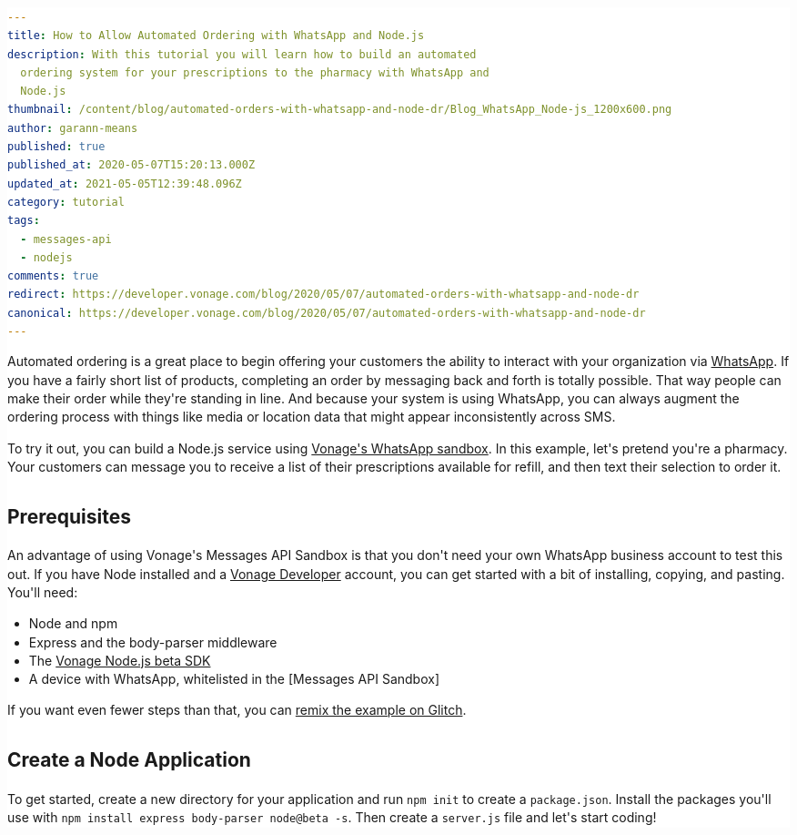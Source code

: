 ```yaml
---
title: How to Allow Automated Ordering with WhatsApp and Node.js
description: With this tutorial you will learn how to build an automated
  ordering system for your prescriptions to the pharmacy with WhatsApp and
  Node.js
thumbnail: /content/blog/automated-orders-with-whatsapp-and-node-dr/Blog_WhatsApp_Node-js_1200x600.png
author: garann-means
published: true
published_at: 2020-05-07T15:20:13.000Z
updated_at: 2021-05-05T12:39:48.096Z
category: tutorial
tags:
  - messages-api
  - nodejs
comments: true
redirect: https://developer.vonage.com/blog/2020/05/07/automated-orders-with-whatsapp-and-node-dr
canonical: https://developer.vonage.com/blog/2020/05/07/automated-orders-with-whatsapp-and-node-dr
---
```

Automated ordering is a great place to begin offering your customers the ability to interact with your organization via [WhatsApp](https://www.whatsapp.com/). If you have a fairly short list of products, completing an order by messaging back and forth is totally possible. That way people can make their order while they're standing in line. And because your system is using WhatsApp, you can always augment the ordering process with things like media or location data that might appear inconsistently across SMS.

To try it out, you can build a Node.js service using [Vonage's WhatsApp sandbox](https://learn.vonage.com/blog/2020/04/08/introducing-the-messages-api-sandbox). In this example, let's pretend you're a pharmacy. Your customers can message you to receive a list of their prescriptions available for refill, and then text their selection to order it.

## Prerequisites

An advantage of using Vonage's Messages API Sandbox is that you don't need your own WhatsApp business account to test this out. If you have Node installed and a [Vonage Developer](https://dashboard.nexmo.com/) account, you can get started with a bit of installing, copying, and pasting. You'll need:

- Node and npm
- Express and the body-parser middleware
- The [Vonage Node.js beta SDK](https://www.npmjs.com/package/nexmo)
- A device with WhatsApp, whitelisted in the [Messages API Sandbox]

<sign-up></sign-up>

If you want even fewer steps than that, you can [remix the example on Glitch](https://glitch.com/~vonage-whatsapp-rx).

## Create a Node Application

To get started, create a new directory for your application and run `npm init` to create a `package.json`. Install the packages you'll use with `npm install express body-parser node@beta -s`. Then create a `server.js` file and let's start coding!
